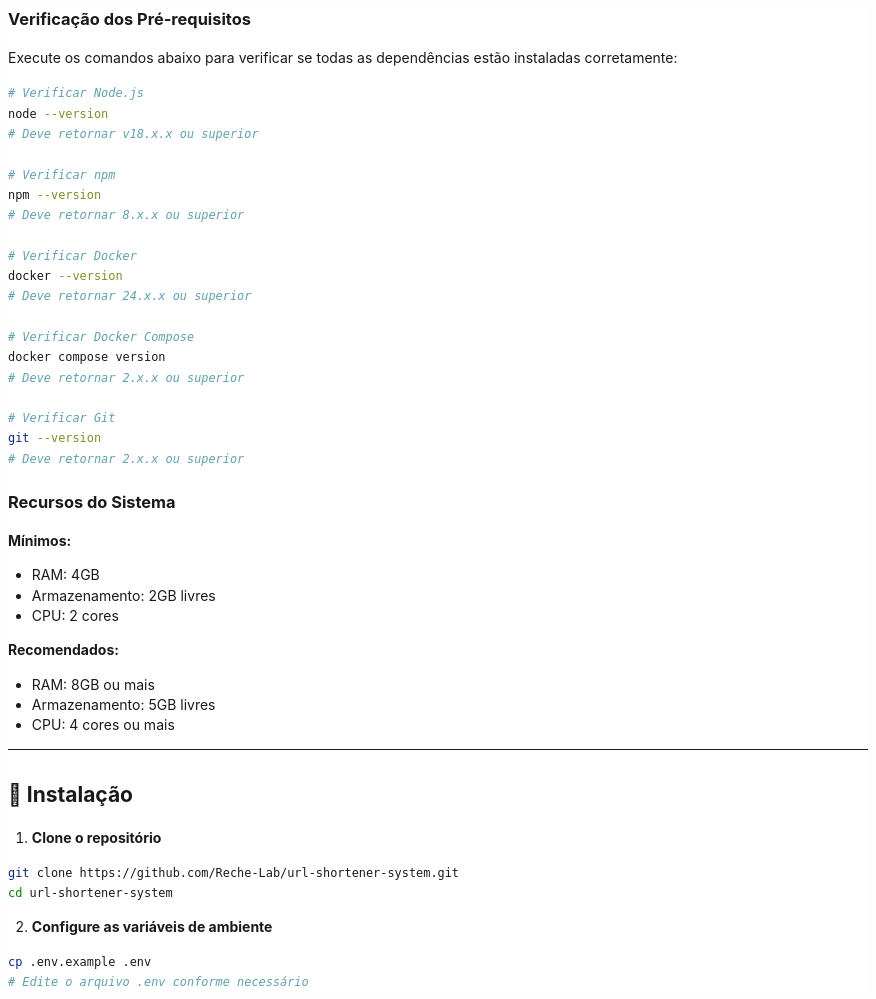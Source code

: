 ### Verificação dos Pré-requisitos

Execute os comandos abaixo para verificar se todas as dependências estão instaladas corretamente:

```bash
# Verificar Node.js
node --version
# Deve retornar v18.x.x ou superior

# Verificar npm
npm --version
# Deve retornar 8.x.x ou superior

# Verificar Docker
docker --version
# Deve retornar 24.x.x ou superior

# Verificar Docker Compose
docker compose version
# Deve retornar 2.x.x ou superior

# Verificar Git
git --version
# Deve retornar 2.x.x ou superior
```

### Recursos do Sistema

**Mínimos:**
- RAM: 4GB
- Armazenamento: 2GB livres
- CPU: 2 cores

**Recomendados:**
- RAM: 8GB ou mais
- Armazenamento: 5GB livres
- CPU: 4 cores ou mais

---

## 🚀 Instalação

1. **Clone o repositório**

```bash
git clone https://github.com/Reche-Lab/url-shortener-system.git
cd url-shortener-system
```

2. **Configure as variáveis de ambiente**

```bash
cp .env.example .env
# Edite o arquivo .env conforme necessário
```
